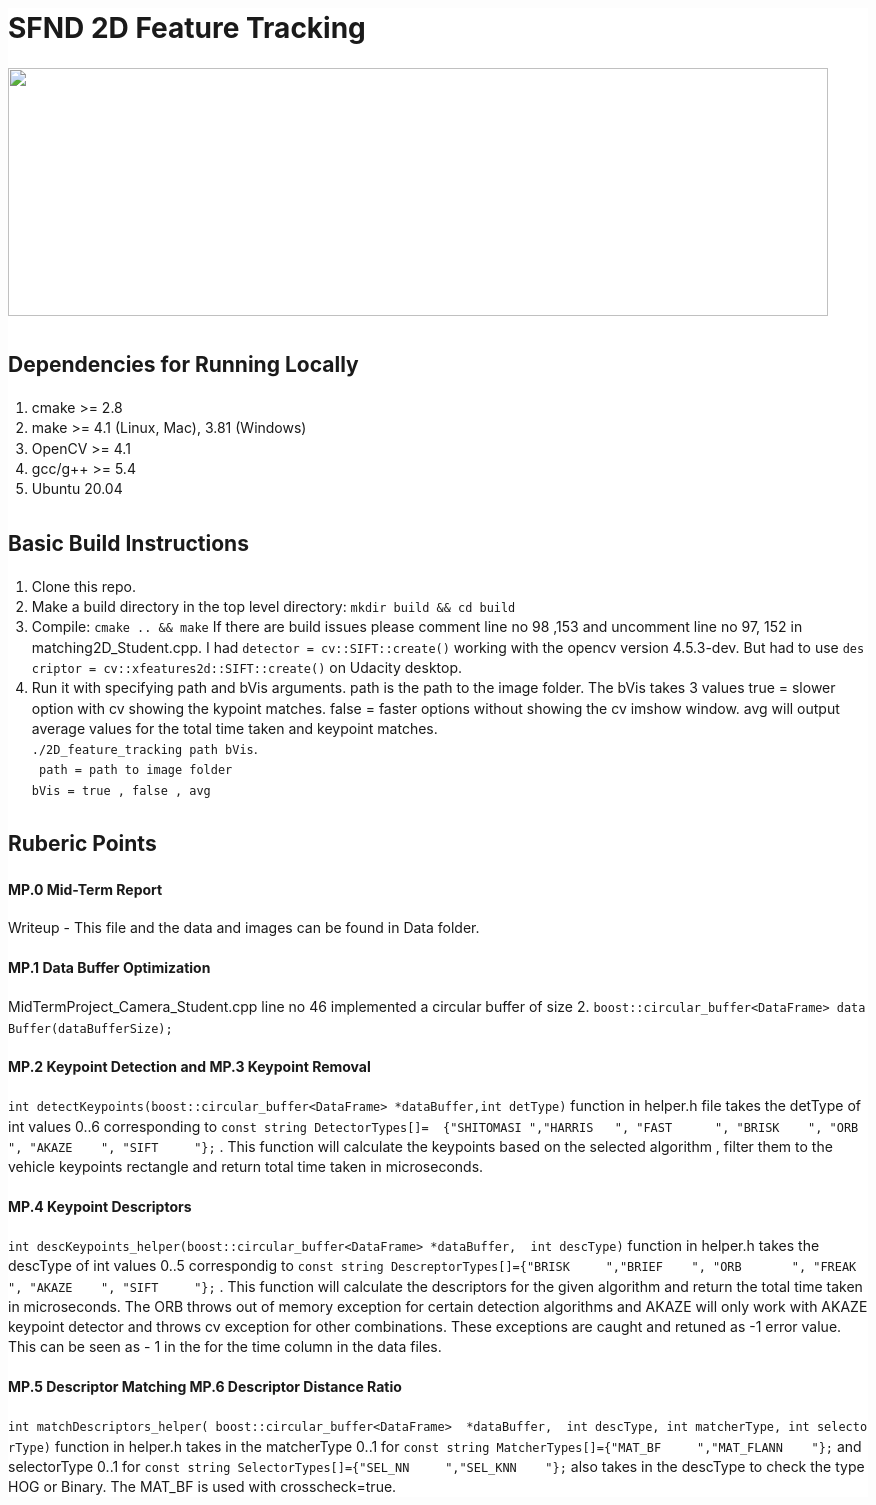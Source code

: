 # SFND 2D Feature Tracking


<img src="https://github.com/BlueUnicorn7777/SFND_2D_Feature_Tracking/blob/master/images/keypoints.png" width="820" height="248" />


## Dependencies for Running Locally
1. cmake >= 2.8
2. make >= 4.1 (Linux, Mac), 3.81 (Windows)
3. OpenCV >= 4.1
4. gcc/g++ >= 5.4
5. Ubuntu 20.04
 

## Basic Build Instructions

1. Clone this repo.
2. Make a build directory in the top level directory: `mkdir build && cd build`
3. Compile: `cmake .. && make` If there are build issues please comment line no 98 ,153  and uncomment line no 97, 152 in matching2D_Student.cpp. I had `detector = cv::SIFT::create()` working with the opencv version 4.5.3-dev. But had to use `descriptor = cv::xfeatures2d::SIFT::create()` on Udacity desktop.
4. Run it with specifying path and bVis arguments. path is the path to the image folder. The bVis takes 3 values true = slower option with cv showing the kypoint matches. false = faster options without showing the cv imshow window. avg will output average values for the total time taken and keypoint matches.    
 `./2D_feature_tracking path bVis`.  
 ` path = path to image folder`  
 ` bVis = true , false , avg `  

## Ruberic Points 
#### MP.0 Mid-Term Report   
Writeup - This file and the data and images can be found in Data folder.
#### MP.1 Data Buffer Optimization
MidTermProject_Camera_Student.cpp line no 46 implemented a circular buffer of size 2.
`boost::circular_buffer<DataFrame> dataBuffer(dataBufferSize);`
#### MP.2 Keypoint Detection and  MP.3 Keypoint Removal
`int detectKeypoints(boost::circular_buffer<DataFrame> *dataBuffer,int detType)` function in helper.h file takes the detType of int values 0..6 corresponding to 
`const string DetectorTypes[]=  {"SHITOMASI ","HARRIS   ", "FAST      ", "BRISK    ", "ORB       ", "AKAZE    ", "SIFT     "};` . This function will calculate the keypoints based on the selected algorithm , filter them to the vehicle keypoints rectangle and return total time taken in microseconds. 
#### MP.4 Keypoint Descriptors
`int descKeypoints_helper(boost::circular_buffer<DataFrame> *dataBuffer,  int descType)` function in helper.h takes the descType of int values 0..5 correspondig to  `const string DescreptorTypes[]={"BRISK     ","BRIEF    ", "ORB       ", "FREAK    ", "AKAZE    ", "SIFT     "};` . This function will calculate the descriptors for the given algorithm and return the total time taken in microseconds.  The ORB throws out of memory exception for certain detection algorithms and AKAZE will only work with AKAZE keypoint detector and throws cv exception for other combinations. These exceptions are caught and retuned as -1 error value. This can be seen as - 1 in the for the time column in the data files. 
#### MP.5 Descriptor Matching MP.6 Descriptor Distance Ratio
`int matchDescriptors_helper( boost::circular_buffer<DataFrame>  *dataBuffer,  int descType, int matcherType, int selectorType)` function in helper.h takes in the matcherType 0..1 for `const string MatcherTypes[]={"MAT_BF     ","MAT_FLANN    "};` and selectorType 0..1 for `const string SelectorTypes[]={"SEL_NN     ","SEL_KNN    "};` also takes in the descType to check the type HOG or Binary. The MAT_BF is used with crosscheck=true.    
